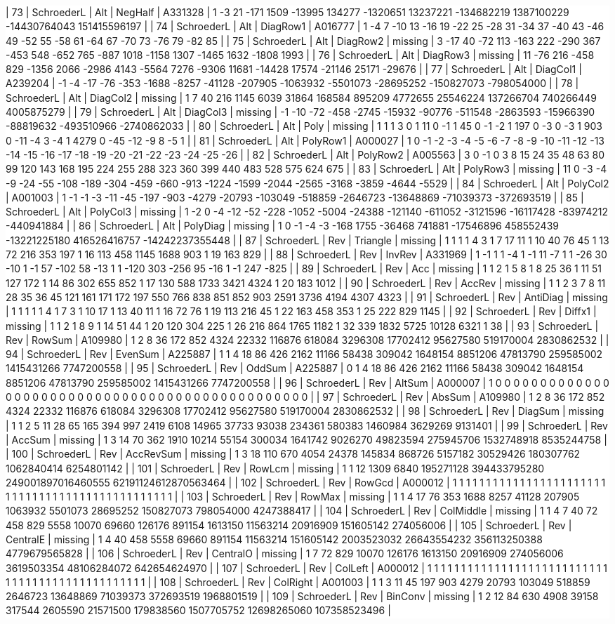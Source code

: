 |  73 | SchroederL | Alt     | NegHalf    | A331328 | 1 -3 21 -171 1509 -13995 134277 -1320651 13237221 -134682219 1387100229 -14430764043 151415596197   |
|  74 | SchroederL | Alt     | DiagRow1   | A016777 | 1 -4 7 -10 13 -16 19 -22 25 -28 31 -34 37 -40 43 -46 49 -52 55 -58 61 -64 67 -70 73 -76 79 -82 85   |
|  75 | SchroederL | Alt     | DiagRow2   | missing | 3 -17 40 -72 113 -163 222 -290 367 -453 548 -652 765 -887 1018 -1158 1307 -1465 1632 -1808 1993     |
|  76 | SchroederL | Alt     | DiagRow3   | missing | 11 -76 216 -458 829 -1356 2066 -2986 4143 -5564 7276 -9306 11681 -14428 17574 -21146 25171 -29676   |
|  77 | SchroederL | Alt     | DiagCol1   | A239204 | -1 -4 -17 -76 -353 -1688 -8257 -41128 -207905 -1063932 -5501073 -28695252 -150827073 -798054000     |
|  78 | SchroederL | Alt     | DiagCol2   | missing | 1 7 40 216 1145 6039 31864 168584 895209 4772655 25546224 137266704 740266449 4005875279            |
|  79 | SchroederL | Alt     | DiagCol3   | missing | -1 -10 -72 -458 -2745 -15932 -90776 -511548 -2863593 -15966390 -88819632 -493510966 -2740862033     |
|  80 | SchroederL | Alt     | Poly       | missing | 1 1 1 3 0 1 11 0 -1 1 45 0 -1 -2 1 197 0 -3 0 -3 1 903 0 -11 -4 3 -4 1 4279 0 -45 -12 -9 8 -5 1     |
|  81 | SchroederL | Alt     | PolyRow1   | A000027 | 1 0 -1 -2 -3 -4 -5 -6 -7 -8 -9 -10 -11 -12 -13 -14 -15 -16 -17 -18 -19 -20 -21 -22 -23 -24 -25 -26  |
|  82 | SchroederL | Alt     | PolyRow2   | A005563 | 3 0 -1 0 3 8 15 24 35 48 63 80 99 120 143 168 195 224 255 288 323 360 399 440 483 528 575 624 675   |
|  83 | SchroederL | Alt     | PolyRow3   | missing | 11 0 -3 -4 -9 -24 -55 -108 -189 -304 -459 -660 -913 -1224 -1599 -2044 -2565 -3168 -3859 -4644 -5529 |
|  84 | SchroederL | Alt     | PolyCol2   | A001003 | 1 -1 -1 -3 -11 -45 -197 -903 -4279 -20793 -103049 -518859 -2646723 -13648869 -71039373 -372693519   |
|  85 | SchroederL | Alt     | PolyCol3   | missing | 1 -2 0 -4 -12 -52 -228 -1052 -5004 -24388 -121140 -611052 -3121596 -16117428 -83974212 -440941884   |
|  86 | SchroederL | Alt     | PolyDiag   | missing | 1 0 -1 -4 -3 -168 1755 -36468 741881 -17546896 458552439 -13221225180 416526416757 -14242237355448  |
|  87 | SchroederL | Rev     | Triangle   | missing | 1 1 1 1 4 3 1 7 17 11 1 10 40 76 45 1 13 72 216 353 197 1 16 113 458 1145 1688 903 1 19 163 829     |
|  88 | SchroederL | Rev     | InvRev     | A331969 | 1 -1 1 1 -4 1 -1 11 -7 1 1 -26 30 -10 1 -1 57 -102 58 -13 1 1 -120 303 -256 95 -16 1 -1 247 -825    |
|  89 | SchroederL | Rev     | Acc        | missing | 1 1 2 1 5 8 1 8 25 36 1 11 51 127 172 1 14 86 302 655 852 1 17 130 588 1733 3421 4324 1 20 183 1012 |
|  90 | SchroederL | Rev     | AccRev     | missing | 1 1 2 3 7 8 11 28 35 36 45 121 161 171 172 197 550 766 838 851 852 903 2591 3736 4194 4307 4323     |
|  91 | SchroederL | Rev     | AntiDiag   | missing | 1 1 1 1 1 4 1 7 3 1 10 17 1 13 40 11 1 16 72 76 1 19 113 216 45 1 22 163 458 353 1 25 222 829 1145  |
|  92 | SchroederL | Rev     | Diffx1     | missing | 1 1 2 1 8 9 1 14 51 44 1 20 120 304 225 1 26 216 864 1765 1182 1 32 339 1832 5725 10128 6321 1 38   |
|  93 | SchroederL | Rev     | RowSum     | A109980 | 1 2 8 36 172 852 4324 22332 116876 618084 3296308 17702412 95627580 519170004 2830862532            |
|  94 | SchroederL | Rev     | EvenSum    | A225887 | 1 1 4 18 86 426 2162 11166 58438 309042 1648154 8851206 47813790 259585002 1415431266 7747200558    |
|  95 | SchroederL | Rev     | OddSum     | A225887 | 0 1 4 18 86 426 2162 11166 58438 309042 1648154 8851206 47813790 259585002 1415431266 7747200558    |
|  96 | SchroederL | Rev     | AltSum     | A000007 | 1 0 0 0 0 0 0 0 0 0 0 0 0 0 0 0 0 0 0 0 0 0 0 0 0 0 0 0 0 0 0 0 0 0 0 0 0 0 0 0 0 0 0 0 0 0 0 0     |
|  97 | SchroederL | Rev     | AbsSum     | A109980 | 1 2 8 36 172 852 4324 22332 116876 618084 3296308 17702412 95627580 519170004 2830862532            |
|  98 | SchroederL | Rev     | DiagSum    | missing | 1 1 2 5 11 28 65 165 394 997 2419 6108 14965 37733 93038 234361 580383 1460984 3629269 9131401      |
|  99 | SchroederL | Rev     | AccSum     | missing | 1 3 14 70 362 1910 10214 55154 300034 1641742 9026270 49823594 275945706 1532748918 8535244758      |
| 100 | SchroederL | Rev     | AccRevSum  | missing | 1 3 18 110 670 4054 24378 145834 868726 5157182 30529426 180307762 1062840414 6254801142            |
| 101 | SchroederL | Rev     | RowLcm     | missing | 1 1 12 1309 6840 195271128 394433795280 249001897016460555 62191124612870563464                     |
| 102 | SchroederL | Rev     | RowGcd     | A000012 | 1 1 1 1 1 1 1 1 1 1 1 1 1 1 1 1 1 1 1 1 1 1 1 1 1 1 1 1 1 1 1 1 1 1 1 1 1 1 1 1 1 1 1 1 1 1 1 1     |
| 103 | SchroederL | Rev     | RowMax     | missing | 1 1 4 17 76 353 1688 8257 41128 207905 1063932 5501073 28695252 150827073 798054000 4247388417      |
| 104 | SchroederL | Rev     | ColMiddle  | missing | 1 1 4 7 40 72 458 829 5558 10070 69660 126176 891154 1613150 11563214 20916909 151605142 274056006  |
| 105 | SchroederL | Rev     | CentralE   | missing | 1 4 40 458 5558 69660 891154 11563214 151605142 2003523032 26643554232 356113250388 4779679565828   |
| 106 | SchroederL | Rev     | CentralO   | missing | 1 7 72 829 10070 126176 1613150 20916909 274056006 3619503354 48106284072 642654624970              |
| 107 | SchroederL | Rev     | ColLeft    | A000012 | 1 1 1 1 1 1 1 1 1 1 1 1 1 1 1 1 1 1 1 1 1 1 1 1 1 1 1 1 1 1 1 1 1 1 1 1 1 1 1 1 1 1 1 1 1 1 1 1     |
| 108 | SchroederL | Rev     | ColRight   | A001003 | 1 1 3 11 45 197 903 4279 20793 103049 518859 2646723 13648869 71039373 372693519 1968801519         |
| 109 | SchroederL | Rev     | BinConv    | missing | 1 2 12 84 630 4908 39158 317544 2605590 21571500 179838560 1507705752 12698265060 107358523496      |
